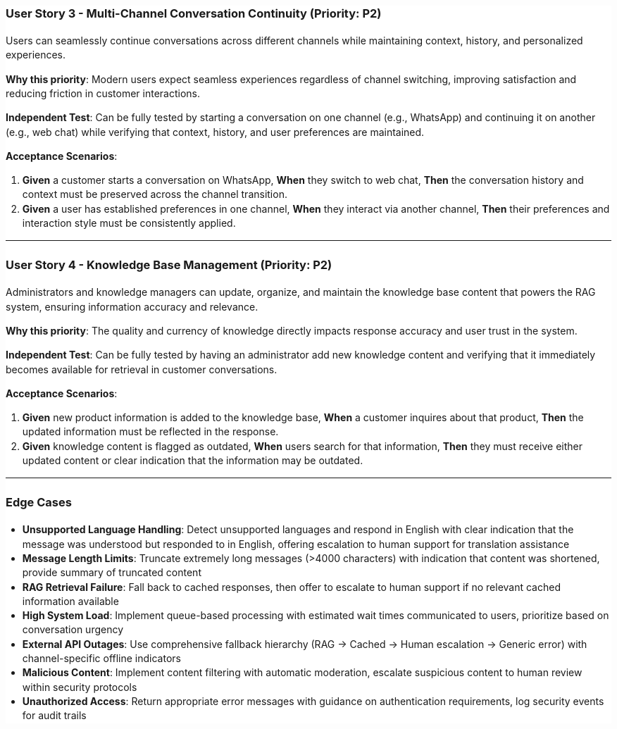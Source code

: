 
### User Story 3 - Multi-Channel Conversation Continuity (Priority: P2)

Users can seamlessly continue conversations across different channels while maintaining context, history, and personalized experiences.

**Why this priority**: Modern users expect seamless experiences regardless of channel switching, improving satisfaction and reducing friction in customer interactions.

**Independent Test**: Can be fully tested by starting a conversation on one channel (e.g., WhatsApp) and continuing it on another (e.g., web chat) while verifying that context, history, and user preferences are maintained.

**Acceptance Scenarios**:

1. **Given** a customer starts a conversation on WhatsApp, **When** they switch to web chat, **Then** the conversation history and context must be preserved across the channel transition.
2. **Given** a user has established preferences in one channel, **When** they interact via another channel, **Then** their preferences and interaction style must be consistently applied.

---

### User Story 4 - Knowledge Base Management (Priority: P2)

Administrators and knowledge managers can update, organize, and maintain the knowledge base content that powers the RAG system, ensuring information accuracy and relevance.

**Why this priority**: The quality and currency of knowledge directly impacts response accuracy and user trust in the system.

**Independent Test**: Can be fully tested by having an administrator add new knowledge content and verifying that it immediately becomes available for retrieval in customer conversations.

**Acceptance Scenarios**:

1. **Given** new product information is added to the knowledge base, **When** a customer inquires about that product, **Then** the updated information must be reflected in the response.
2. **Given** knowledge content is flagged as outdated, **When** users search for that information, **Then** they must receive either updated content or clear indication that the information may be outdated.

---

### Edge Cases

- **Unsupported Language Handling**: Detect unsupported languages and respond in English with clear indication that the message was understood but responded to in English, offering escalation to human support for translation assistance
- **Message Length Limits**: Truncate extremely long messages (>4000 characters) with indication that content was shortened, provide summary of truncated content
- **RAG Retrieval Failure**: Fall back to cached responses, then offer to escalate to human support if no relevant cached information available
- **High System Load**: Implement queue-based processing with estimated wait times communicated to users, prioritize based on conversation urgency
- **External API Outages**: Use comprehensive fallback hierarchy (RAG → Cached → Human escalation → Generic error) with channel-specific offline indicators
- **Malicious Content**: Implement content filtering with automatic moderation, escalate suspicious content to human review within security protocols
- **Unauthorized Access**: Return appropriate error messages with guidance on authentication requirements, log security events for audit trails
